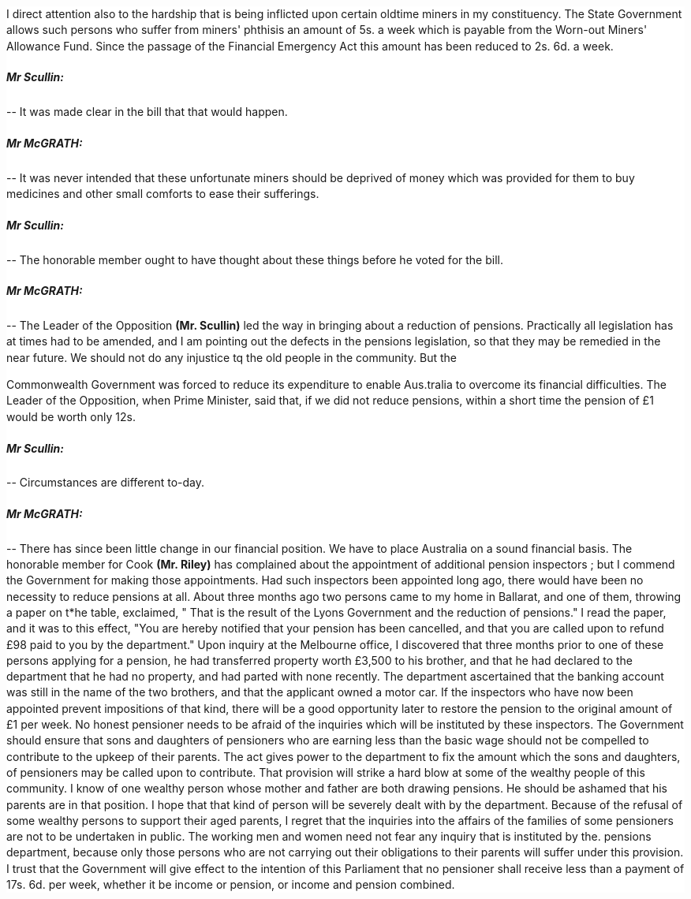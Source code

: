 I direct attention also to the hardship that is being inflicted upon certain oldtime miners in my constituency. The State Government allows such persons who suffer from miners' phthisis an amount of 5s. a week which is payable from the Worn-out Miners' Allowance Fund. Since the passage of the Financial Emergency Act this amount has been reduced to 2s. 6d. a week. 

##### Mr Scullin:

-- It was made clear in the bill that that would happen. 

##### Mr McGRATH:

-- It was never intended that these unfortunate miners should be deprived of money which was provided for them to buy medicines and other small comforts to ease their sufferings. 

##### Mr Scullin:

-- The honorable member ought to have thought about these things before he voted for the bill. 

##### Mr McGRATH:

-- The Leader of the Opposition  **(Mr. Scullin)**  led the way in bringing about a reduction of pensions. Practically all legislation has at times had to be amended, and I am pointing out the defects in the pensions legislation, so that they may be remedied in the near future. We should not do any injustice tq the old people in the community. But the 

Commonwealth Government was forced to reduce its expenditure to enable Aus.tralia to overcome its financial difficulties. The Leader of the Opposition, when Prime Minister, said that, if we did not reduce pensions, within a short time the pension of £1 would be worth only 12s. 

##### Mr Scullin:

--  Circumstances are different to-day. 

##### Mr McGRATH:

-- There has since been little change in our financial position. We have to place Australia on a sound financial basis. The honorable member for Cook  **(Mr. Riley)**  has complained about the appointment of additional pension inspectors ; but I commend the Government for making those appointments. Had such inspectors been appointed long ago, there would have been no necessity to reduce pensions at all. About three months ago two persons came to my home in Ballarat, and one of them, throwing a paper on t*he table, exclaimed, " That is the result of the Lyons Government and the reduction of pensions." I read the paper, and it was to this effect, "You are hereby notified that your pension has been cancelled, and that you are called upon to refund £98 paid to you by the department." Upon inquiry at the Melbourne office, I discovered that three months prior to one of these persons applying for a pension, he had transferred property worth £3,500 to his brother, and that he had declared to the department that he had no property, and had parted with none recently. The department ascertained that the banking account was still in the name of the two brothers, and that the applicant owned a motor car. If the inspectors who have now been appointed prevent impositions of that kind, there will be a good opportunity later to restore the pension to the original amount of £1 per week. No honest pensioner needs to be afraid of the inquiries which will be instituted by these inspectors. The Government should ensure that sons and daughters of pensioners who are earning less than the basic wage should not be compelled to contribute to the upkeep of their parents. The act gives power to the department to fix the amount which the sons and daughters, of pensioners may be called upon to contribute. That provision will strike a hard blow at some of the wealthy people of this community. I know of one wealthy person whose mother and father are both drawing pensions. He should be ashamed that his parents are in that position. I hope that that kind of person will be severely dealt with by the department. Because of the refusal of some wealthy persons to support their aged parents, I regret that the inquiries into the affairs of the families of some pensioners are not to be undertaken in public. The working men and women need not fear any inquiry that is instituted by the. pensions department, because only those persons who are not carrying out their obligations to their parents will suffer under this provision. I trust that the Government will give effect to the intention of this Parliament that no pensioner shall receive less than a payment of 17s. 6d. per week, whether it be income or pension, or income and pension combined. 
